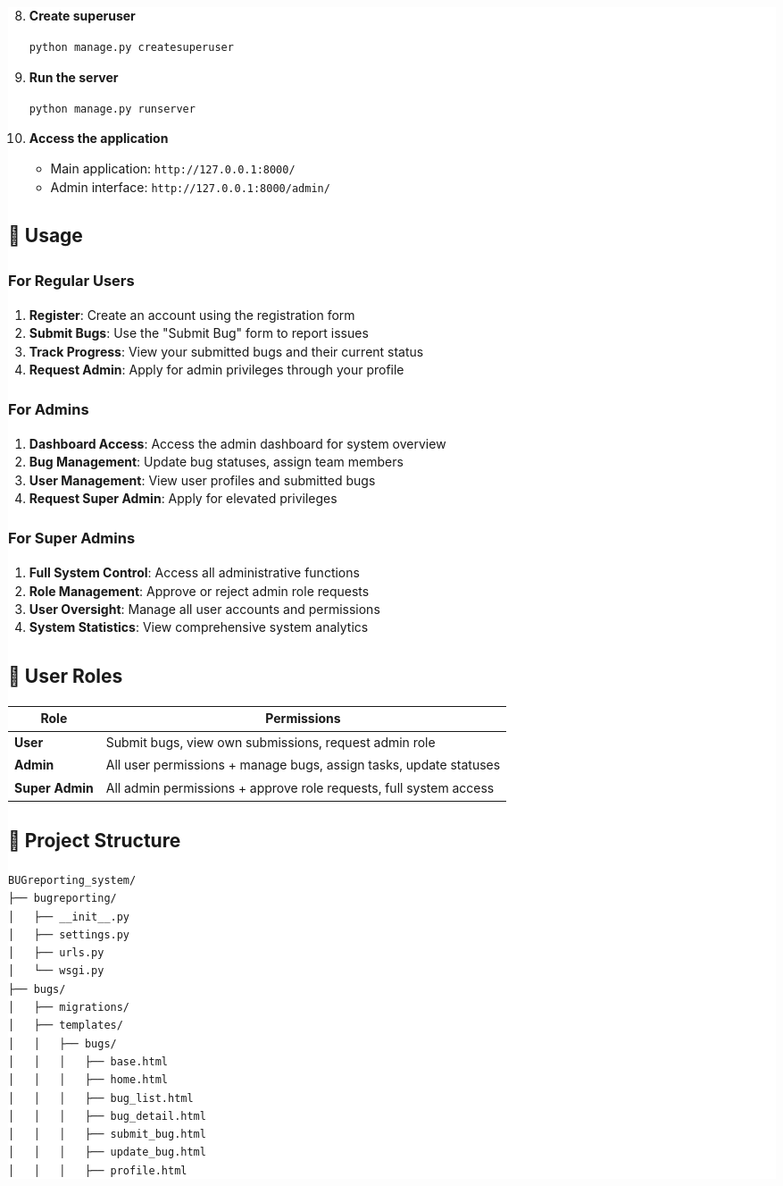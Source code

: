 8. **Create superuser**
   ```bash
   python manage.py createsuperuser
   ```

9. **Run the server**
   ```bash
   python manage.py runserver
   ```

10. **Access the application**
    - Main application: `http://127.0.0.1:8000/`
    - Admin interface: `http://127.0.0.1:8000/admin/`

## 📖 Usage

### For Regular Users
1. **Register**: Create an account using the registration form
2. **Submit Bugs**: Use the "Submit Bug" form to report issues
3. **Track Progress**: View your submitted bugs and their current status
4. **Request Admin**: Apply for admin privileges through your profile

### For Admins
1. **Dashboard Access**: Access the admin dashboard for system overview
2. **Bug Management**: Update bug statuses, assign team members
3. **User Management**: View user profiles and submitted bugs
4. **Request Super Admin**: Apply for elevated privileges

### For Super Admins
1. **Full System Control**: Access all administrative functions
2. **Role Management**: Approve or reject admin role requests
3. **User Oversight**: Manage all user accounts and permissions
4. **System Statistics**: View comprehensive system analytics

## 🔐 User Roles

| Role | Permissions |
|------|-------------|
| **User** | Submit bugs, view own submissions, request admin role |
| **Admin** | All user permissions + manage bugs, assign tasks, update statuses |
| **Super Admin** | All admin permissions + approve role requests, full system access |

## 📁 Project Structure

```
BUGreporting_system/
├── bugreporting/
│   ├── __init__.py
│   ├── settings.py
│   ├── urls.py
│   └── wsgi.py
├── bugs/
│   ├── migrations/
│   ├── templates/
│   │   ├── bugs/
│   │   │   ├── base.html
│   │   │   ├── home.html
│   │   │   ├── bug_list.html
│   │   │   ├── bug_detail.html
│   │   │   ├── submit_bug.html
│   │   │   ├── update_bug.html
│   │   │   ├── profile.html
```